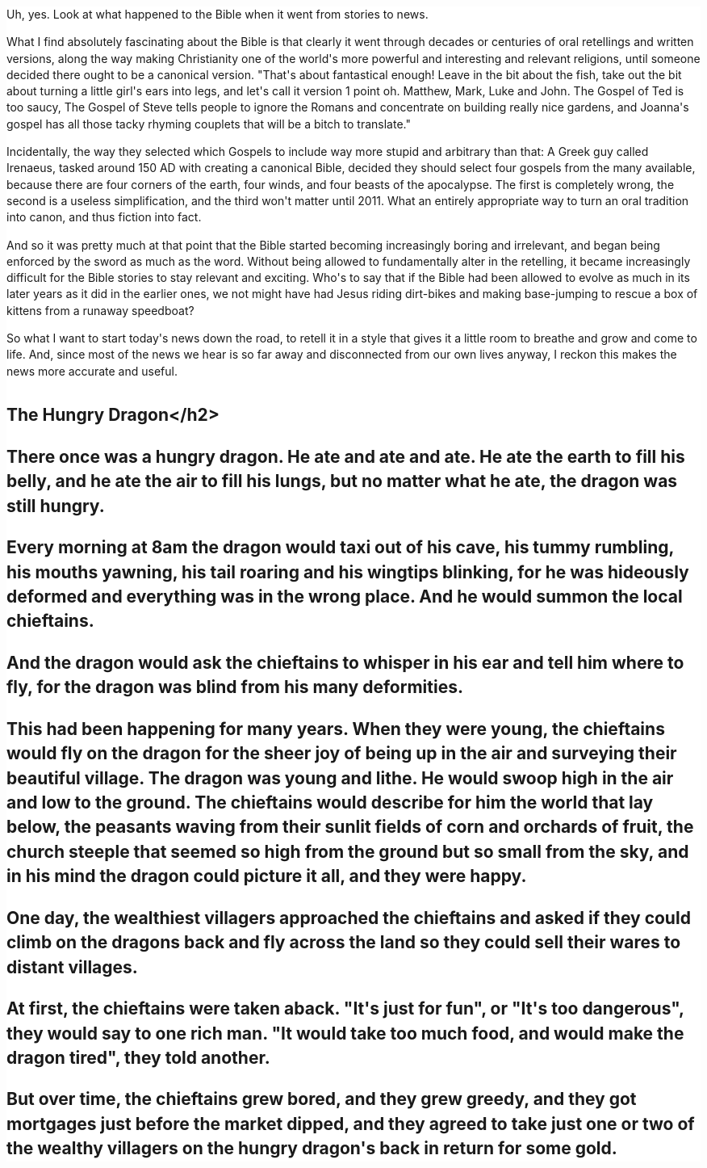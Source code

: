 Uh, yes. Look at what happened to the Bible when it went from stories to news.

What I find absolutely fascinating about the Bible is that clearly it went through decades or centuries of oral retellings and written versions, along the way making Christianity one of the world's more powerful and interesting and relevant religions, until someone decided there ought to be a canonical version. "That's about fantastical enough! Leave in the bit about the fish, take out the bit about turning a little girl's ears into legs, and let's call it version 1 point oh. Matthew, Mark, Luke and John. The Gospel of Ted is too saucy, The Gospel of Steve tells people to ignore the Romans and concentrate on building really nice gardens, and Joanna's gospel has all those tacky rhyming couplets that will be a bitch to translate."

Incidentally, the way they selected which Gospels to include way more stupid and arbitrary than that: A Greek guy called Irenaeus, tasked around 150 AD with creating a canonical Bible, decided they should select four gospels from the many available, because there are four corners of the earth, four winds, and four beasts of the apocalypse. The first is completely wrong, the second is a useless simplification, and the third won't matter until 2011. What an entirely appropriate way to turn an oral tradition into canon, and thus fiction into fact.

And so it was pretty much at that point that the Bible started becoming increasingly boring and irrelevant, and began being enforced by the sword as much as the word. Without being allowed to fundamentally alter in the retelling, it became increasingly difficult for the Bible stories to stay relevant and exciting. Who's to say that if the Bible had been allowed to evolve as much in its later years as it did in the earlier ones, we not might have had Jesus riding dirt-bikes and making base-jumping to rescue a box of kittens from a runaway speedboat?

So what I want to start today's news down the road, to retell it in a style that gives it a little room to breathe and grow and come to life. And, since most of the news we hear is so far away and disconnected from our own lives anyway, I reckon this makes the news more accurate and useful.

<h2>The Hungry Dragon<&#47;h2>

There once was a hungry dragon. He ate and ate and ate. He ate the earth to fill his belly, and he ate the air to fill his lungs, but no matter what he ate, the dragon was still hungry.

Every morning at 8am the dragon would taxi out of his cave, his tummy rumbling, his mouths yawning, his tail roaring and his wingtips blinking, for he was hideously deformed and everything was in the wrong place. And he would summon the local chieftains.

And the dragon would ask the chieftains to whisper in his ear and tell him where to fly, for the dragon was blind from his many deformities.

This had been happening for many years. When they were young, the chieftains would fly on the dragon for the sheer joy of being up in the air and surveying their beautiful village. The dragon was young and lithe. He would swoop high in the air and low to the ground. The chieftains would describe for him the world that lay below, the peasants waving from their sunlit fields of corn and orchards of fruit, the church steeple that seemed so high from the ground but so small from the sky, and in his mind the dragon could picture it all, and they were happy.

One day, the wealthiest villagers approached the chieftains and asked if they could climb on the dragons back and fly across the land so they could sell their wares to distant villages.

At first, the chieftains were taken aback. "It's just for fun", or "It's too dangerous", they would say to one rich man. "It would take too much food, and would make the dragon tired", they told another.

But over time, the chieftains grew bored, and they grew greedy, and they got mortgages just before the market dipped, and they agreed to take just one or two of the wealthy villagers on the hungry dragon's back in return for some gold.
